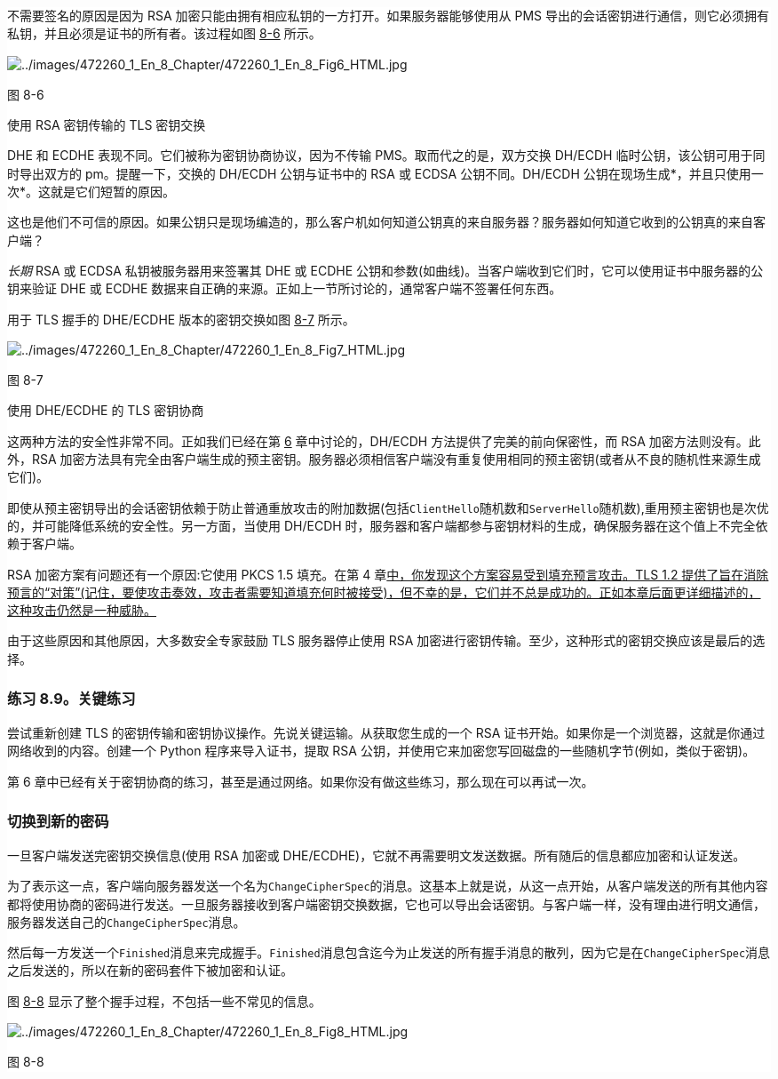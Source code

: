 不需要签名的原因是因为 RSA 加密只能由拥有相应私钥的一方打开。如果服务器能够使用从 PMS 导出的会话密钥进行通信，则它必须拥有私钥，并且必须是证书的所有者。该过程如图 [8-6](#Fig6) 所示。

![../images/472260_1_En_8_Chapter/472260_1_En_8_Fig6_HTML.jpg](../images/472260_1_En_8_Chapter/472260_1_En_8_Fig6_HTML.jpg)

图 8-6

使用 RSA 密钥传输的 TLS 密钥交换

DHE 和 ECDHE 表现不同。它们被称为密钥协商协议，因为不传输 PMS。取而代之的是，双方交换 DH/ECDH 临时公钥，该公钥可用于同时导出双方的 pm。提醒一下，交换的 DH/ECDH 公钥与证书中的 RSA 或 ECDSA 公钥不同。DH/ECDH 公钥在现场生成*，并且只使用一次*。这就是它们短暂的原因。

这也是他们不可信的原因。如果公钥只是现场编造的，那么客户机如何知道公钥真的来自服务器？服务器如何知道它收到的公钥真的来自客户端？

*长期* RSA 或 ECDSA 私钥被服务器用来签署其 DHE 或 ECDHE 公钥和参数(如曲线)。当客户端收到它们时，它可以使用证书中服务器的公钥来验证 DHE 或 ECDHE 数据来自正确的来源。正如上一节所讨论的，通常客户端不签署任何东西。

用于 TLS 握手的 DHE/ECDHE 版本的密钥交换如图 [8-7](#Fig7) 所示。

![../images/472260_1_En_8_Chapter/472260_1_En_8_Fig7_HTML.jpg](../images/472260_1_En_8_Chapter/472260_1_En_8_Fig7_HTML.jpg)

图 8-7

使用 DHE/ECDHE 的 TLS 密钥协商

这两种方法的安全性非常不同。正如我们已经在第 [6](6.html) 章中讨论的，DH/ECDH 方法提供了完美的前向保密性，而 RSA 加密方法则没有。此外，RSA 加密方法具有完全由客户端生成的预主密钥。服务器必须相信客户端没有重复使用相同的预主密钥(或者从不良的随机性来源生成它们)。

即使从预主密钥导出的会话密钥依赖于防止普通重放攻击的附加数据(包括`ClientHello`随机数和`ServerHello`随机数),重用预主密钥也是次优的，并可能降低系统的安全性。另一方面，当使用 DH/ECDH 时，服务器和客户端都参与密钥材料的生成，确保服务器在这个值上不完全依赖于客户端。

RSA 加密方案有问题还有一个原因:它使用 PKCS 1.5 填充。在第 4 章[中，你发现这个方案容易受到填充预言攻击。TLS 1.2 提供了旨在消除预言的“对策”(记住，要使攻击奏效，攻击者需要知道填充何时被接受)，但不幸的是，它们并不总是成功的。正如本章后面更详细描述的，这种攻击仍然是一种威胁。](4.html)

由于这些原因和其他原因，大多数安全专家鼓励 TLS 服务器停止使用 RSA 加密进行密钥传输。至少，这种形式的密钥交换应该是最后的选择。

### 练习 8.9。关键练习

尝试重新创建 TLS 的密钥传输和密钥协议操作。先说关键运输。从获取您生成的一个 RSA 证书开始。如果你是一个浏览器，这就是你通过网络收到的内容。创建一个 Python 程序来导入证书，提取 RSA 公钥，并使用它来加密您写回磁盘的一些随机字节(例如，类似于密钥)。

第 6 章中已经有关于密钥协商的练习，甚至是通过网络。如果你没有做这些练习，那么现在可以再试一次。

### 切换到新的密码

一旦客户端发送完密钥交换信息(使用 RSA 加密或 DHE/ECDHE)，它就不再需要明文发送数据。所有随后的信息都应加密和认证发送。

为了表示这一点，客户端向服务器发送一个名为`ChangeCipherSpec`的消息。这基本上就是说，从这一点开始，从客户端发送的所有其他内容都将使用协商的密码进行发送。一旦服务器接收到客户端密钥交换数据，它也可以导出会话密钥。与客户端一样，没有理由进行明文通信，服务器发送自己的`ChangeCipherSpec`消息。

然后每一方发送一个`Finished`消息来完成握手。`Finished`消息包含迄今为止发送的所有握手消息的散列，因为它是在`ChangeCipherSpec`消息之后发送的，所以在新的密码套件下被加密和认证。

图 [8-8](#Fig8) 显示了整个握手过程，不包括一些不常见的信息。

![../images/472260_1_En_8_Chapter/472260_1_En_8_Fig8_HTML.jpg](../images/472260_1_En_8_Chapter/472260_1_En_8_Fig8_HTML.jpg)

图 8-8

